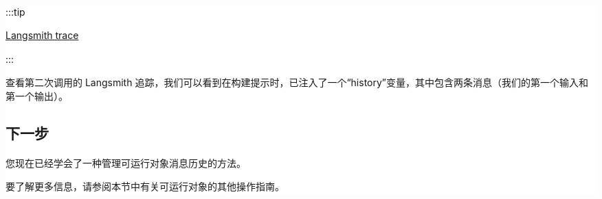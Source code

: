 :::tip

[Langsmith trace](https://smith.langchain.com/public/bd73e122-6ec1-48b2-82df-e6483dc9cb63/r)

:::

查看第二次调用的 Langsmith 追踪，我们可以看到在构建提示时，已注入了一个“history”变量，其中包含两条消息（我们的第一个输入和第一个输出）。

## 下一步

您现在已经学会了一种管理可运行对象消息历史的方法。

要了解更多信息，请参阅本节中有关可运行对象的其他操作指南。

```